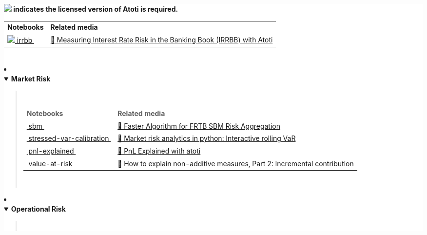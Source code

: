 <table>

<img src="https://img.shields.io/badge/🔒-Atoti-291A40" /><b> indicates the licensed version of Atoti is required.</b>

<tr>
    <td><b>Notebooks</b></td>
    <td><b>Related media</b></td>
</tr>
<tr>
<td rowspan="1"><a href="https://github.com/atoti/notebooks/blob/main/notebooks/01-use-cases/finance/risk-management/liquidity-risk/irrbb/main.ipynb"><img src="https://img.shields.io/badge/🔒-Atoti-291A40" />&nbsp;irrbb&nbsp;</a></td>
<td><a href="https://atoti.io/articles/irrbb-with-atoti/?utm_source=github">📰&nbsp;Measuring Interest Rate Risk in the Banking Book (IRRBB) with Atoti</a></td>
</tr>
</table>
<br/>
</blockquote></details>
</li><li>
<details open>
<summary><b>Market Risk</b></summary><blockquote>
<br/>

<table>



<tr>
    <td><b>Notebooks</b></td>
    <td><b>Related media</b></td>
</tr>
<tr>
<td rowspan="1"><a href="https://github.com/atoti/notebooks/blob/main/notebooks/01-use-cases/finance/risk-management/market-risk/sbm/main.ipynb">&nbsp;sbm&nbsp;</a></td>
<td><a href="https://www.atoti.io/articles/faster-algorithm-for-frtb-sbm-risk-aggregation/?utm_source=github">📰&nbsp;Faster Algorithm for FRTB SBM Risk Aggregation</a></td>
</tr>
<tr>
<td rowspan="1"><a href="https://github.com/atoti/notebooks/blob/main/notebooks/01-use-cases/finance/risk-management/market-risk/stressed-var-calibration/main.ipynb">&nbsp;stressed-var-calibration&nbsp;</a></td>
<td><a href="https://www.atoti.io/articles/market-risk-analytics-in-python-interactive-rolling-var/?utm_source=github">📰&nbsp;Market risk analytics in python: Interactive rolling VaR</a></td>
</tr>
<tr>
<td rowspan="1"><a href="https://github.com/atoti/notebooks/blob/main/notebooks/01-use-cases/finance/front-offices/main.ipynb">&nbsp;pnl-explained&nbsp;</a></td>
<td><a href="https://www.atoti.io/articles/pnl-explained-with-atoti/?utm_source=github">📰&nbsp;PnL Explained with atoti</a></td>
</tr>
<tr>
<td rowspan="1"><a href="https://github.com/atoti/notebooks/blob/main/notebooks/01-use-cases/finance/risk-management/market-risk/value-at-risk/main.ipynb">&nbsp;value-at-risk&nbsp;</a></td>
<td><a href="https://www.atoti.io/articles/how-to-explain-non-additive-measures-part-2-incremental-contribution/?utm_source=github">📰&nbsp;How to explain non-additive measures, Part 2: Incremental contribution</a></td>
</tr>
</table>
<br/>
</blockquote></details>
</li><li>
<details open>
<summary><b>Operational Risk</b></summary><blockquote>
<br/>
